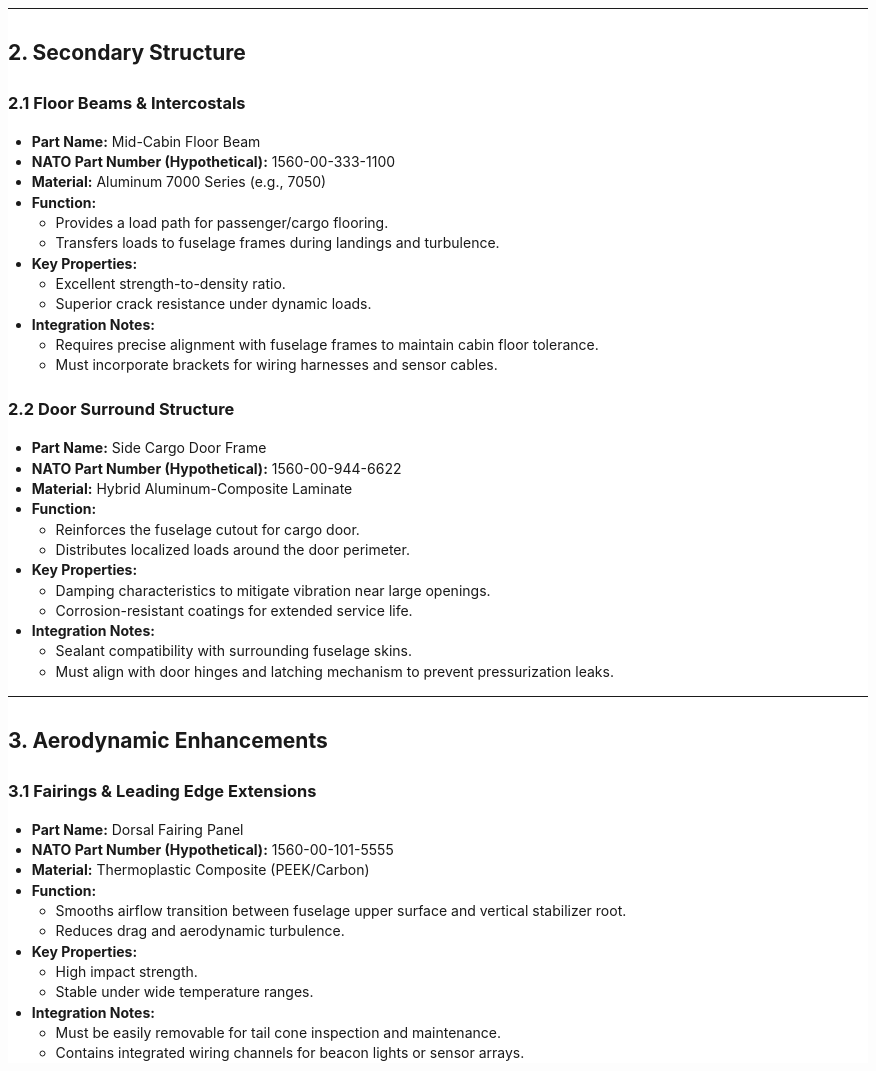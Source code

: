 
---

## 2. Secondary Structure

### 2.1 Floor Beams & Intercostals
- **Part Name:** Mid-Cabin Floor Beam  
- **NATO Part Number (Hypothetical):** 1560-00-333-1100  
- **Material:** Aluminum 7000 Series (e.g., 7050)  
- **Function:**  
  - Provides a load path for passenger/cargo flooring.  
  - Transfers loads to fuselage frames during landings and turbulence.  
- **Key Properties:**  
  - Excellent strength-to-density ratio.  
  - Superior crack resistance under dynamic loads.  
- **Integration Notes:**  
  - Requires precise alignment with fuselage frames to maintain cabin floor tolerance.  
  - Must incorporate brackets for wiring harnesses and sensor cables.

### 2.2 Door Surround Structure
- **Part Name:** Side Cargo Door Frame  
- **NATO Part Number (Hypothetical):** 1560-00-944-6622  
- **Material:** Hybrid Aluminum-Composite Laminate  
- **Function:**  
  - Reinforces the fuselage cutout for cargo door.  
  - Distributes localized loads around the door perimeter.  
- **Key Properties:**  
  - Damping characteristics to mitigate vibration near large openings.  
  - Corrosion-resistant coatings for extended service life.  
- **Integration Notes:**  
  - Sealant compatibility with surrounding fuselage skins.  
  - Must align with door hinges and latching mechanism to prevent pressurization leaks.

---

## 3. Aerodynamic Enhancements

### 3.1 Fairings & Leading Edge Extensions
- **Part Name:** Dorsal Fairing Panel  
- **NATO Part Number (Hypothetical):** 1560-00-101-5555  
- **Material:** Thermoplastic Composite (PEEK/Carbon)  
- **Function:**  
  - Smooths airflow transition between fuselage upper surface and vertical stabilizer root.  
  - Reduces drag and aerodynamic turbulence.  
- **Key Properties:**  
  - High impact strength.  
  - Stable under wide temperature ranges.  
- **Integration Notes:**  
  - Must be easily removable for tail cone inspection and maintenance.  
  - Contains integrated wiring channels for beacon lights or sensor arrays.
